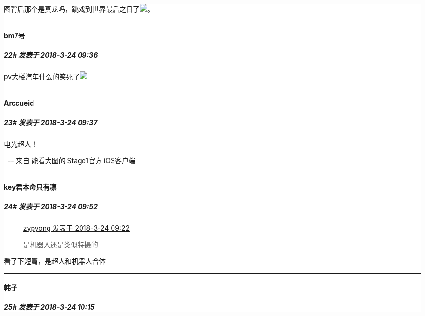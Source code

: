 

图背后那个是真龙吗，跳戏到世界最后之日了<img src="https://static.saraba1st.com/image/smiley/face2017/068.png" referrerpolicy="no-referrer">。







-----

####  bm7号  
##### 22#       发表于 2018-3-24 09:36




pv大楼汽车什么的笑死了<img src="https://static.saraba1st.com/image/smiley/face2017/066.png" referrerpolicy="no-referrer">







-----

####  Arccueid  
##### 23#       发表于 2018-3-24 09:37




电光超人！

[  -- 来自 能看大图的 Stage1官方 iOS客户端](https://itunes.apple.com/fi/app/saraba1st/id1221237470?mt=8)







-----

####  key君本命只有凛  
##### 24#       发表于 2018-3-24 09:52



<blockquote><a href="httphttps://bbs.saraba1st.com/2b/forum.php?mod=redirect&amp;goto=findpost&amp;pid=38952495&amp;ptid=1527697" target="_blank">zypyong 发表于 2018-3-24 09:22</a>

是机器人还是类似特摄的</blockquote>
看了下短篇，是超人和机器人合体







-----

####  韩子  
##### 25#       发表于 2018-3-24 10:15
